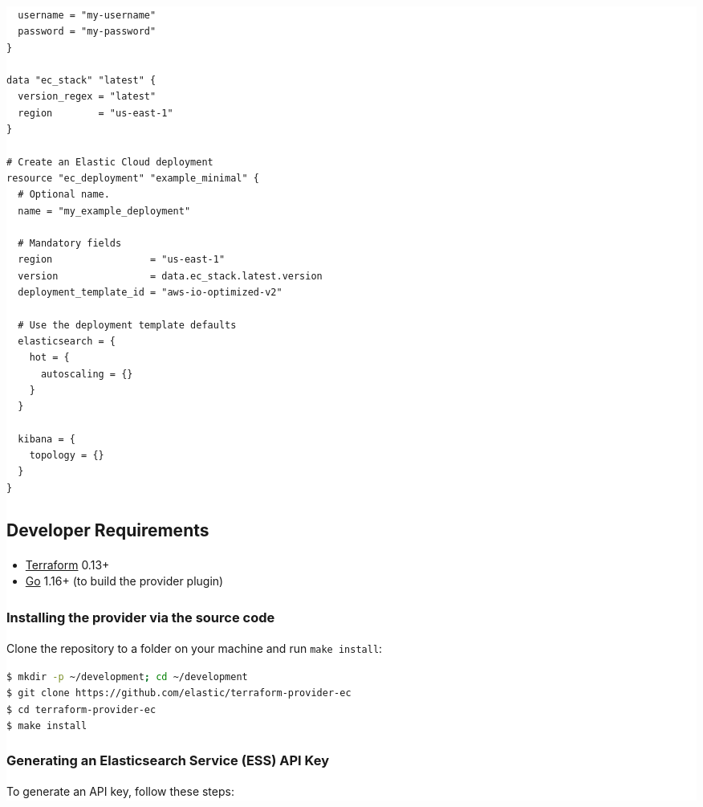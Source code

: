 ```hcl
  username = "my-username"
  password = "my-password"
}

data "ec_stack" "latest" {
  version_regex = "latest"
  region        = "us-east-1"
}

# Create an Elastic Cloud deployment
resource "ec_deployment" "example_minimal" {
  # Optional name.
  name = "my_example_deployment"

  # Mandatory fields
  region                 = "us-east-1"
  version                = data.ec_stack.latest.version
  deployment_template_id = "aws-io-optimized-v2"

  # Use the deployment template defaults
  elasticsearch = {
    hot = {
      autoscaling = {}
    }
  }

  kibana = {
    topology = {}
  }
}
```

## Developer Requirements

- [Terraform](https://www.terraform.io/downloads.html) 0.13+
- [Go](https://golang.org/doc/install) 1.16+ (to build the provider plugin)

### Installing the provider via the source code

Clone the repository to a folder on your machine and run `make install`:

```sh
$ mkdir -p ~/development; cd ~/development
$ git clone https://github.com/elastic/terraform-provider-ec
$ cd terraform-provider-ec
$ make install
```

### Generating an Elasticsearch Service (ESS) API Key

To generate an API key, follow these steps:
